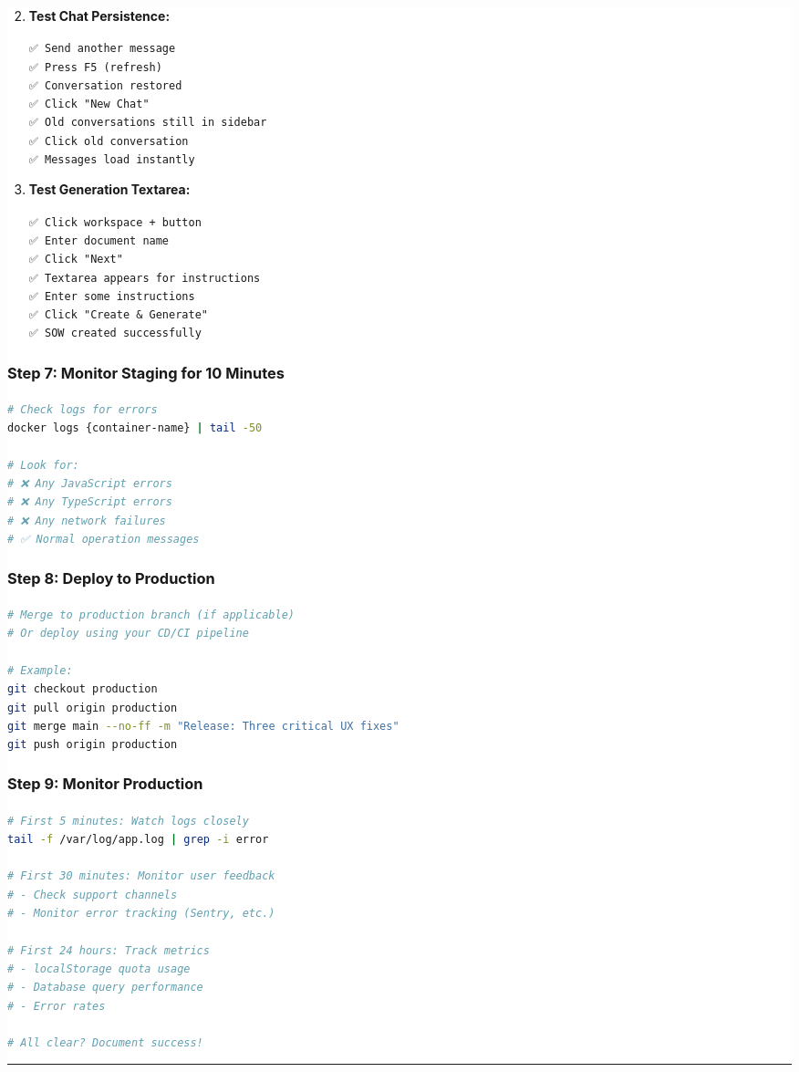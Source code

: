 2. **Test Chat Persistence:**
   ```
   ✅ Send another message
   ✅ Press F5 (refresh)
   ✅ Conversation restored
   ✅ Click "New Chat"
   ✅ Old conversations still in sidebar
   ✅ Click old conversation
   ✅ Messages load instantly
   ```

3. **Test Generation Textarea:**
   ```
   ✅ Click workspace + button
   ✅ Enter document name
   ✅ Click "Next"
   ✅ Textarea appears for instructions
   ✅ Enter some instructions
   ✅ Click "Create & Generate"
   ✅ SOW created successfully
   ```

### Step 7: Monitor Staging for 10 Minutes
```bash
# Check logs for errors
docker logs {container-name} | tail -50

# Look for:
# ❌ Any JavaScript errors
# ❌ Any TypeScript errors
# ❌ Any network failures
# ✅ Normal operation messages
```

### Step 8: Deploy to Production
```bash
# Merge to production branch (if applicable)
# Or deploy using your CD/CI pipeline

# Example:
git checkout production
git pull origin production
git merge main --no-ff -m "Release: Three critical UX fixes"
git push origin production
```

### Step 9: Monitor Production
```bash
# First 5 minutes: Watch logs closely
tail -f /var/log/app.log | grep -i error

# First 30 minutes: Monitor user feedback
# - Check support channels
# - Monitor error tracking (Sentry, etc.)

# First 24 hours: Track metrics
# - localStorage quota usage
# - Database query performance
# - Error rates

# All clear? Document success!
```

---